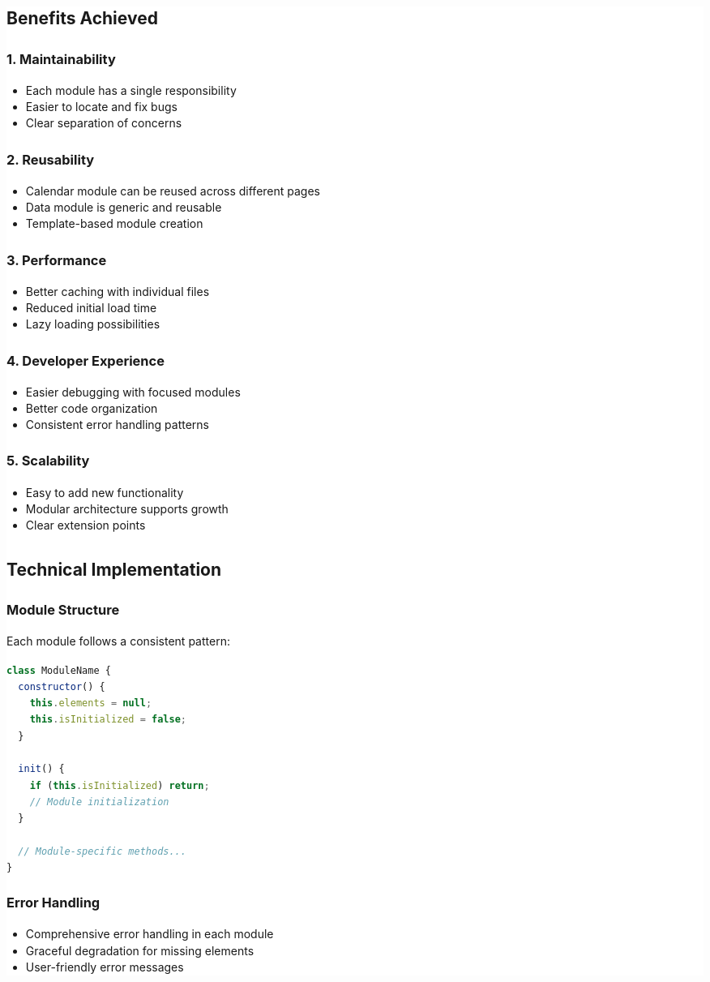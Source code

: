 ## Benefits Achieved

### 1. **Maintainability**
- Each module has a single responsibility
- Easier to locate and fix bugs
- Clear separation of concerns

### 2. **Reusability**
- Calendar module can be reused across different pages
- Data module is generic and reusable
- Template-based module creation

### 3. **Performance**
- Better caching with individual files
- Reduced initial load time
- Lazy loading possibilities

### 4. **Developer Experience**
- Easier debugging with focused modules
- Better code organization
- Consistent error handling patterns

### 5. **Scalability**
- Easy to add new functionality
- Modular architecture supports growth
- Clear extension points

## Technical Implementation

### Module Structure
Each module follows a consistent pattern:
```javascript
class ModuleName {
  constructor() {
    this.elements = null;
    this.isInitialized = false;
  }

  init() {
    if (this.isInitialized) return;
    // Module initialization
  }

  // Module-specific methods...
}
```

### Error Handling
- Comprehensive error handling in each module
- Graceful degradation for missing elements
- User-friendly error messages
